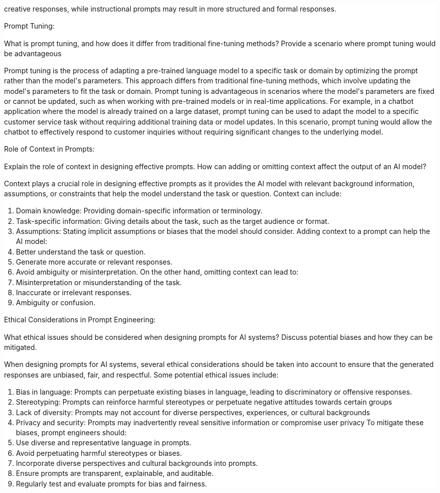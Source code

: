 creative responses, while instructional prompts may result in more structured and formal responses.

Prompt Tuning:

What is prompt tuning, and how does it differ from traditional fine-tuning methods? Provide a scenario where prompt tuning would be advantageous

Prompt tuning is the process of adapting a pre-trained language model to a specific task or domain by
optimizing the prompt rather than the model's parameters. This approach differs from traditional fine-tuning
methods, which involve updating the model's parameters to fit the task or domain.
Prompt tuning is advantageous in scenarios where the model's parameters are fixed or cannot be updated, such as
when working with pre-trained models or in real-time applications. For example, in a chatbot application
where the model is already trained on a large dataset, prompt tuning can be used to adapt the model
to a specific customer service task without requiring additional training data or model updates.
In this scenario, prompt tuning would allow the chatbot to effectively respond to customer inquiries
without requiring significant changes to the underlying model.

Role of Context in Prompts:

Explain the role of context in designing effective prompts. How can adding or omitting context affect the output of an AI model?

Context plays a crucial role in designing effective prompts as it provides the AI model with relevant background information,
assumptions, or constraints that help the model understand the task or question. Context can include:

1. Domain knowledge: Providing domain-specific information or terminology.
2. Task-specific information: Giving details about the task, such as the target audience or format.
3. Assumptions: Stating implicit assumptions or biases that the model should consider.
Adding context to a prompt can help the AI model:
1. Better understand the task or question.
2. Generate more accurate or relevant responses.
3. Avoid ambiguity or misinterpretation.
On the other hand, omitting context can lead to:
1. Misinterpretation or misunderstanding of the task.
2. Inaccurate or irrelevant responses.
3. Ambiguity or confusion.

Ethical Considerations in Prompt Engineering:

What ethical issues should be considered when designing prompts for AI systems? Discuss potential biases and how they can be mitigated.

When designing prompts for AI systems, several ethical considerations should be taken into account to ensure that the
generated responses are unbiased, fair, and respectful. Some potential ethical issues include:

1. Bias in language: Prompts can perpetuate existing biases in language, leading to discriminatory or
offensive responses.
2. Stereotyping: Prompts can reinforce harmful stereotypes or perpetuate negative attitudes towards certain groups
3. Lack of diversity: Prompts may not account for diverse perspectives, experiences, or cultural backgrounds
4. Privacy and security: Prompts may inadvertently reveal sensitive information or compromise user privacy
To mitigate these biases, prompt engineers should:
1. Use diverse and representative language in prompts.
2. Avoid perpetuating harmful stereotypes or biases.
3. Incorporate diverse perspectives and cultural backgrounds into prompts.
4. Ensure prompts are transparent, explainable, and auditable.
5. Regularly test and evaluate prompts for bias and fairness.